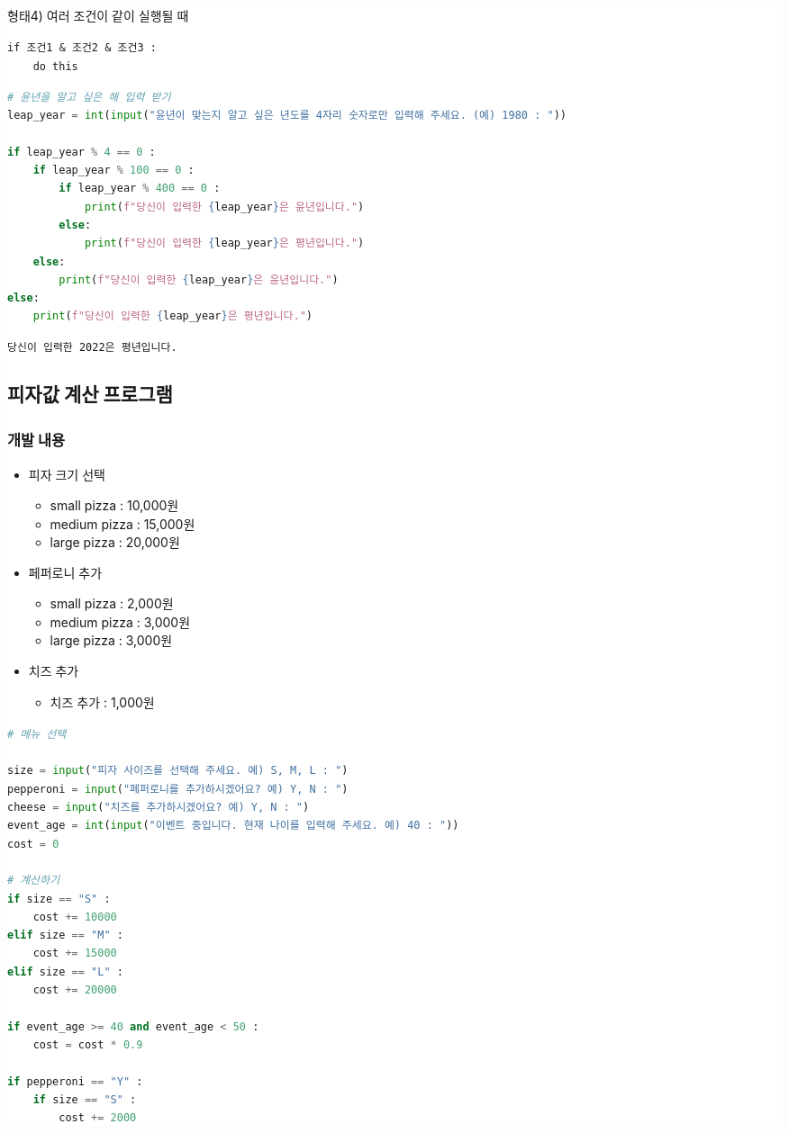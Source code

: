 형태4) 여러 조건이 같이 실행될 때

```
if 조건1 & 조건2 & 조건3 :
    do this
```


```python
# 윤년을 알고 싶은 해 입력 받기
leap_year = int(input("윤년이 맞는지 알고 싶은 년도를 4자리 숫자로만 입력해 주세요. (예) 1980 : "))

if leap_year % 4 == 0 :
    if leap_year % 100 == 0 :
        if leap_year % 400 == 0 :
            print(f"당신이 입력한 {leap_year}은 윤년입니다.")
        else:
            print(f"당신이 입력한 {leap_year}은 평년입니다.")
    else:
        print(f"당신이 입력한 {leap_year}은 윤년입니다.")
else:
    print(f"당신이 입력한 {leap_year}은 평년입니다.")
```

    당신이 입력한 2022은 평년입니다.


## 피자값 계산 프로그램

### 개발 내용

- 피자 크기 선택
    - small pizza : 10,000원
    - medium pizza : 15,000원
    - large pizza : 20,000원

- 페퍼로니 추가
    - small pizza : 2,000원
    - medium pizza : 3,000원
    - large pizza : 3,000원

- 치즈 추가
    - 치즈 추가 : 1,000원


```python
# 메뉴 선택

size = input("피자 사이즈를 선택해 주세요. 예) S, M, L : ")
pepperoni = input("페퍼로니를 추가하시겠어요? 예) Y, N : ")
cheese = input("치즈를 추가하시겠어요? 예) Y, N : ")
event_age = int(input("이벤트 중입니다. 현재 나이를 입력해 주세요. 예) 40 : "))
cost = 0

# 계산하기
if size == "S" :
    cost += 10000
elif size == "M" :
    cost += 15000
elif size == "L" :
    cost += 20000

if event_age >= 40 and event_age < 50 :
    cost = cost * 0.9

if pepperoni == "Y" :
    if size == "S" :
        cost += 2000
```